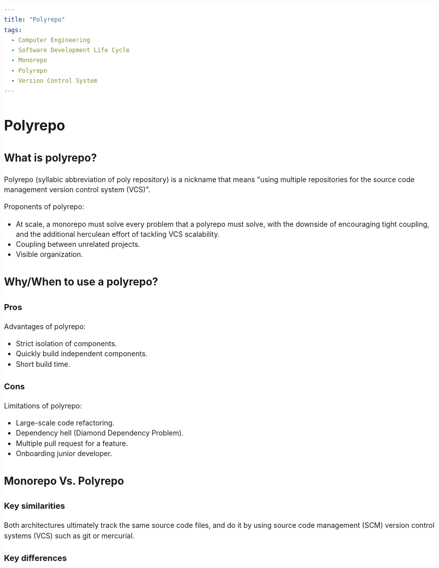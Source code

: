 ```yaml
---
title: "Polyrepo"
tags:
  - Computer Engineering
  - Software Development Life Cycle
  - Monorepo
  - Polyrepo
  - Version Control System
---
```


# Polyrepo

## What is polyrepo?

Polyrepo (syllabic abbreviation of poly repository) is a nickname that means "using multiple repositories for the source code management version control system (VCS)".

Proponents of polyrepo:
- At scale, a monorepo must solve every problem that a polyrepo must solve, with the downside of encouraging tight coupling, and the additional herculean effort of tackling VCS scalability.
- Coupling between unrelated projects.
- Visible organization.

## Why/When to use a polyrepo?

### Pros

Advantages of polyrepo:
- Strict isolation of components.
- Quickly build independent components.
- Short build time.

### Cons

Limitations of polyrepo:
- Large-scale code refactoring.
- Dependency hell (Diamond Dependency Problem).
- Multiple pull request for a feature.
- Onboarding junior developer.

## Monorepo Vs. Polyrepo

### Key similarities

Both architectures ultimately track the same source code files, and do it by using source code management (SCM) version control systems (VCS) such as git or mercurial.

### Key differences
